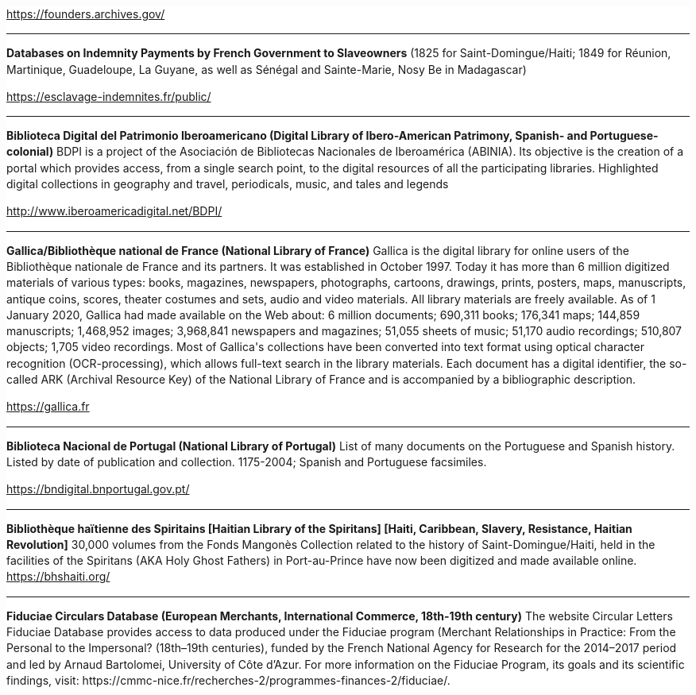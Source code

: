 <https://founders.archives.gov/> 

  


* * *

**Databases on Indemnity Payments by French Government to Slaveowners** (1825 for Saint-Domingue/Haiti; 1849 for Réunion, Martinique, Guadeloupe, La Guyane, as well as Sénégal and Sainte-Marie, Nosy Be in Madagascar)

<https://esclavage-indemnites.fr/public/> 

* * *

**Biblioteca Digital del Patrimonio Iberoamericano (Digital Library of Ibero-American Patrimony, Spanish- and Portuguese-colonial)** BDPI is a project of the Asociación de Bibliotecas Nacionales de Iberoamérica (ABINIA). Its objective is the creation of a portal which provides access, from a single search point, to the digital resources of all the participating libraries. Highlighted digital collections in geography and travel, periodicals, music, and tales and legends

<http://www.iberoamericadigital.net/BDPI/> 

* * *

**Gallica/Bibliothèque national de France (National Library of France)** Gallica is the digital library for online users of the Bibliothèque nationale de France and its partners. It was established in October 1997. Today it has more than 6 million digitized materials of various types: books, magazines, newspapers, photographs, cartoons, drawings, prints, posters, maps, manuscripts, antique coins, scores, theater costumes and sets, audio and video materials. All library materials are freely available. As of 1 January 2020, Gallica had made available on the Web about: 6 million documents; 690,311 books; 176,341 maps; 144,859 manuscripts; 1,468,952 images; 3,968,841 newspapers and magazines; 51,055 sheets of music; 51,170 audio recordings; 510,807 objects; 1,705 video recordings. Most of Gallica's collections have been converted into text format using optical character recognition (OCR-processing), which allows full-text search in the library materials. Each document has a digital identifier, the so-called ARK (Archival Resource Key) of the National Library of France and is accompanied by a bibliographic description.

<https://gallica.fr>

* * *

**Biblioteca Nacional de Portugal (National Library of Portugal)** List of many documents on the Portuguese and Spanish history. Listed by date of publication and collection. 1175-2004; Spanish and Portuguese facsimiles.

<https://bndigital.bnportugal.gov.pt/> 

* * *

**Bibliothèque haïtienne des Spiritains \[Haitian Library of the Spiritans] \[Haiti, Caribbean, Slavery, Resistance, Haitian Revolution]** 30,000 volumes from the Fonds Mangonès Collection related to the history of Saint-Domingue/Haiti, held in the facilities of the Spiritans (AKA Holy Ghost Fathers) in Port-au-Prince have now been digitized and made available online. <https://bhshaiti.org/> 

* * *

**Fiduciae Circulars Database (European Merchants, International Commerce, 18th-19th century)** The website Circular Letters Fiduciae Database provides access to data produced under the Fiduciae program (Merchant Relationships in Practice: From the Personal to the Impersonal? (18th–19th centuries), funded by the French National Agency for Research for the 2014–2017 period and led by Arnaud Bartolomei, University of Côte d’Azur. For more information on the Fiduciae Program, its goals and its scientific findings, visit: https&#x3A;//cmmc-nice.fr/recherches-2/programmes-finances-2/fiduciae/.
